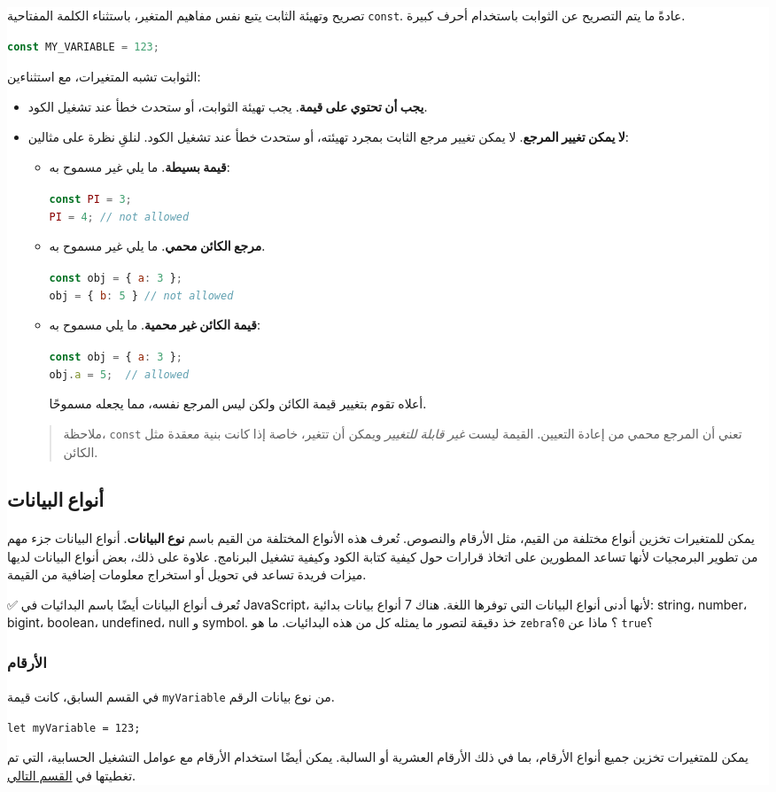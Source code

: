 تصريح وتهيئة الثابت يتبع نفس مفاهيم المتغير، باستثناء الكلمة المفتاحية `const`. عادةً ما يتم التصريح عن الثوابت باستخدام أحرف كبيرة.

```javascript
const MY_VARIABLE = 123;
```

الثوابت تشبه المتغيرات، مع استثناءين:

- **يجب أن تحتوي على قيمة**. يجب تهيئة الثوابت، أو ستحدث خطأ عند تشغيل الكود.
- **لا يمكن تغيير المرجع**. لا يمكن تغيير مرجع الثابت بمجرد تهيئته، أو ستحدث خطأ عند تشغيل الكود. لنلقِ نظرة على مثالين:
   - **قيمة بسيطة**. ما يلي غير مسموح به:
   
      ```javascript
      const PI = 3;
      PI = 4; // not allowed
      ```
 
   - **مرجع الكائن محمي**. ما يلي غير مسموح به.
   
      ```javascript
      const obj = { a: 3 };
      obj = { b: 5 } // not allowed
      ```

    - **قيمة الكائن غير محمية**. ما يلي مسموح به:
    
      ```javascript
      const obj = { a: 3 };
      obj.a = 5;  // allowed
      ```

      أعلاه تقوم بتغيير قيمة الكائن ولكن ليس المرجع نفسه، مما يجعله مسموحًا.

   > ملاحظة، `const` تعني أن المرجع محمي من إعادة التعيين. القيمة ليست _غير قابلة للتغيير_ ويمكن أن تتغير، خاصة إذا كانت بنية معقدة مثل الكائن.

## أنواع البيانات

يمكن للمتغيرات تخزين أنواع مختلفة من القيم، مثل الأرقام والنصوص. تُعرف هذه الأنواع المختلفة من القيم باسم **نوع البيانات**. أنواع البيانات جزء مهم من تطوير البرمجيات لأنها تساعد المطورين على اتخاذ قرارات حول كيفية كتابة الكود وكيفية تشغيل البرنامج. علاوة على ذلك، بعض أنواع البيانات لديها ميزات فريدة تساعد في تحويل أو استخراج معلومات إضافية من القيمة.

✅ تُعرف أنواع البيانات أيضًا باسم البدائيات في JavaScript، لأنها أدنى أنواع البيانات التي توفرها اللغة. هناك 7 أنواع بيانات بدائية: string، number، bigint، boolean، undefined، null و symbol. خذ دقيقة لتصور ما يمثله كل من هذه البدائيات. ما هو `zebra`؟ ماذا عن `0`؟ `true`؟

### الأرقام

في القسم السابق، كانت قيمة `myVariable` من نوع بيانات الرقم.

`let myVariable = 123;`

يمكن للمتغيرات تخزين جميع أنواع الأرقام، بما في ذلك الأرقام العشرية أو السالبة. يمكن أيضًا استخدام الأرقام مع عوامل التشغيل الحسابية، التي تم تغطيتها في [القسم التالي](../../../../2-js-basics/1-data-types).
